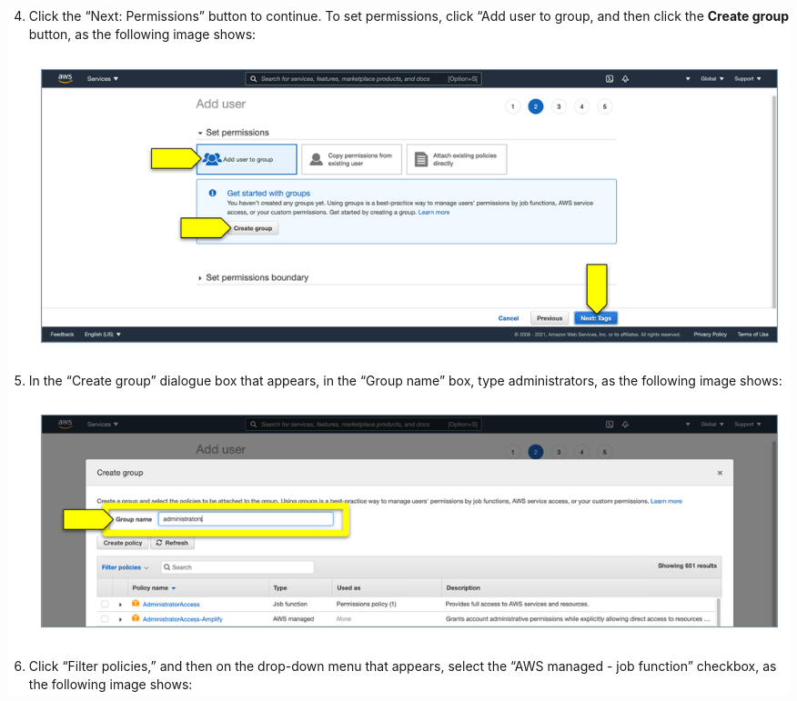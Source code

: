 4. Click the “Next: Permissions” button to continue. To set permissions, click “Add user to group, and then click the **Create group** button, as the following image shows:

    ![A screenshot depicts the set permissions step.](Images/15-0-Create-an-administrator-IAM-user-step-4.png)

5. In the “Create group” dialogue box that appears, in the “Group name” box, type administrators, as the following image shows:

    ![A screenshot depicts the “Create group” dialogue box.](Images/15-0-Create-an-administrator-IAM-user-step-5.png)

6. Click “Filter policies,” and then on the drop-down menu that appears, select the “AWS managed - job function” checkbox, as the following image shows:
